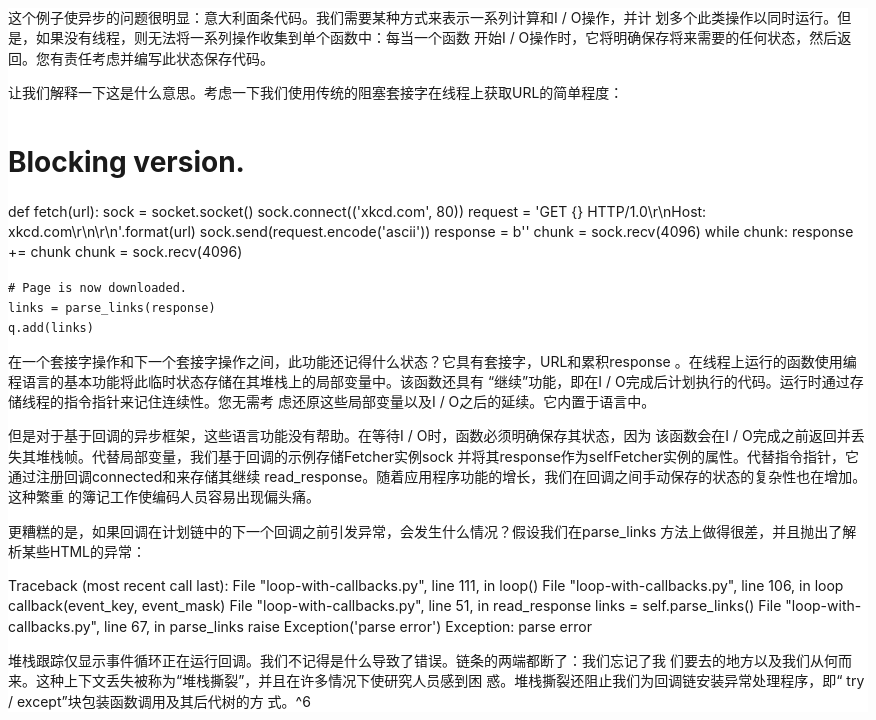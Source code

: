 这个例子使异步的问题很明显：意大利面条代码。我们需要某种方式来表示一系列计算和I / O操作，并计
划多个此类操作以同时运行。但是，如果没有线程，则无法将一系列操作收集到单个函数中：每当一个函数
开始I / O操作时，它将明确保存将来需要的任何状态，然后返回。您有责任考虑并编写此状态保存代码。

让我们解释一下这是什么意思。考虑一下我们使用传统的阻塞套接字在线程上获取URL的简单程度：

# Blocking version.
def fetch(url):
    sock = socket.socket()
    sock.connect(('xkcd.com', 80))
    request = 'GET {} HTTP/1.0\r\nHost: xkcd.com\r\n\r\n'.format(url)
    sock.send(request.encode('ascii'))
    response = b''
    chunk = sock.recv(4096)
    while chunk:
        response += chunk
        chunk = sock.recv(4096)

    # Page is now downloaded.
    links = parse_links(response)
    q.add(links)

在一个套接字操作和下一个套接字操作之间，此功能还记得什么状态？它具有套接字，URL和累积response
。在线程上运行的函数使用编程语言的基本功能将此临时状态存储在其堆栈上的局部变量中。该函数还具有
“继续”功能，即在I / O完成后计划执行的代码。运行时通过存储线程的指令指针来记住连续性。您无需考
虑还原这些局部变量以及I / O之后的延续。它内置于语言中。

但是对于基于回调的异步框架，这些语言功能没有帮助。在等待I / O时，函数必须明确保存其状态，因为
该函数会在I / O完成之前返回并丢失其堆栈帧。代替局部变量，我们基于回调的示例存储Fetcher实例sock
并将其response作为selfFetcher实例的属性。代替指令指针，它通过注册回调connected和来存储其继续
read_response。随着应用程序功能的增长，我们在回调之间手动保存的状态的复杂性也在增加。这种繁重
的簿记工作使编码人员容易出现偏头痛。

更糟糕的是，如果回调在计划链中的下一个回调之前引发异常，会发生什么情况？假设我们在parse_links
方法上做得很差，并且抛出了解析某些HTML的异常：

Traceback (most recent call last):
  File "loop-with-callbacks.py", line 111, in <module>
    loop()
  File "loop-with-callbacks.py", line 106, in loop
    callback(event_key, event_mask)
  File "loop-with-callbacks.py", line 51, in read_response
    links = self.parse_links()
  File "loop-with-callbacks.py", line 67, in parse_links
    raise Exception('parse error')
Exception: parse error

堆栈跟踪仅显示事件循环正在运行回调。我们不记得是什么导致了错误。链条的两端都断了：我们忘记了我
们要去的地方以及我们从何而来。这种上下文丢失被称为“堆栈撕裂”，并且在许多情况下使研究人员感到困
惑。堆栈撕裂还阻止我们为回调链安装异常处理程序，即“ try / except”块包装函数调用及其后代树的方
式。^6
